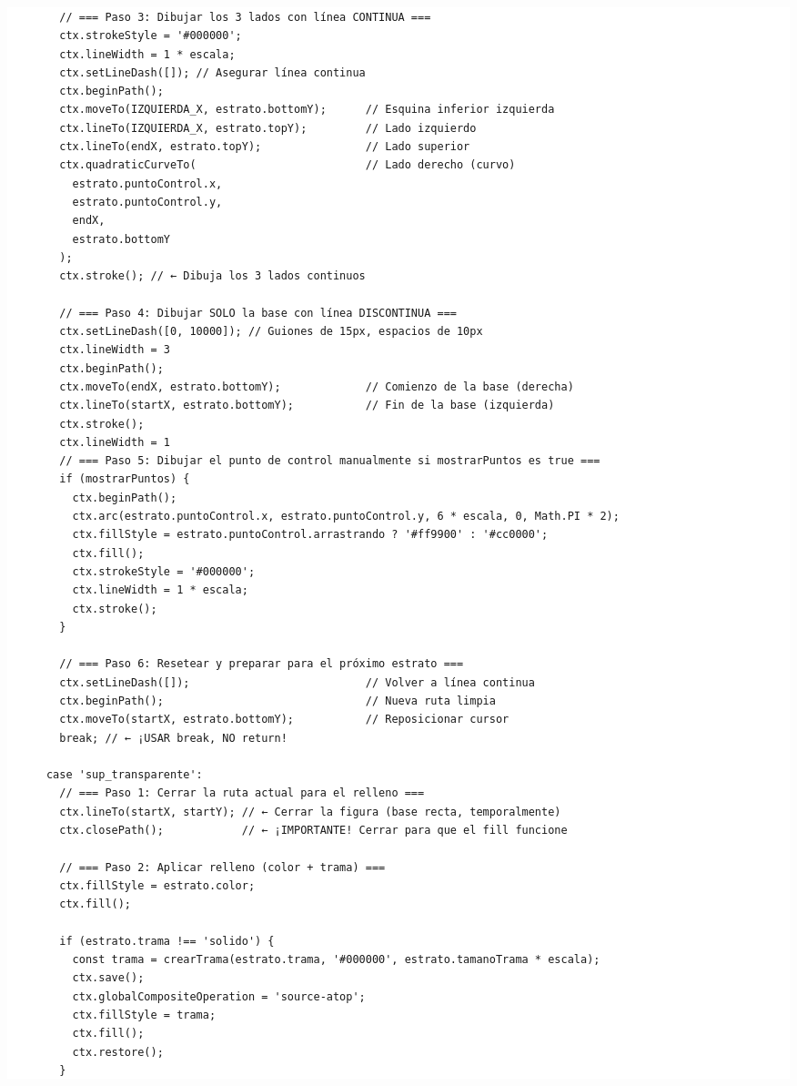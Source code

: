             // === Paso 3: Dibujar los 3 lados con línea CONTINUA ===
            ctx.strokeStyle = '#000000';
            ctx.lineWidth = 1 * escala;
            ctx.setLineDash([]); // Asegurar línea continua
            ctx.beginPath();
            ctx.moveTo(IZQUIERDA_X, estrato.bottomY);      // Esquina inferior izquierda
            ctx.lineTo(IZQUIERDA_X, estrato.topY);         // Lado izquierdo
            ctx.lineTo(endX, estrato.topY);                // Lado superior
            ctx.quadraticCurveTo(                          // Lado derecho (curvo)
              estrato.puntoControl.x,
              estrato.puntoControl.y,
              endX,
              estrato.bottomY
            );
            ctx.stroke(); // ← Dibuja los 3 lados continuos

            // === Paso 4: Dibujar SOLO la base con línea DISCONTINUA ===
            ctx.setLineDash([0, 10000]); // Guiones de 15px, espacios de 10px
            ctx.lineWidth = 3
            ctx.beginPath();
            ctx.moveTo(endX, estrato.bottomY);             // Comienzo de la base (derecha)
            ctx.lineTo(startX, estrato.bottomY);           // Fin de la base (izquierda)
            ctx.stroke();
            ctx.lineWidth = 1
            // === Paso 5: Dibujar el punto de control manualmente si mostrarPuntos es true ===
            if (mostrarPuntos) {
              ctx.beginPath();
              ctx.arc(estrato.puntoControl.x, estrato.puntoControl.y, 6 * escala, 0, Math.PI * 2);
              ctx.fillStyle = estrato.puntoControl.arrastrando ? '#ff9900' : '#cc0000';
              ctx.fill();
              ctx.strokeStyle = '#000000';
              ctx.lineWidth = 1 * escala;
              ctx.stroke();
            }

            // === Paso 6: Resetear y preparar para el próximo estrato ===
            ctx.setLineDash([]);                           // Volver a línea continua
            ctx.beginPath();                               // Nueva ruta limpia
            ctx.moveTo(startX, estrato.bottomY);           // Reposicionar cursor
            break; // ← ¡USAR break, NO return!

          case 'sup_transparente':
            // === Paso 1: Cerrar la ruta actual para el relleno ===
            ctx.lineTo(startX, startY); // ← Cerrar la figura (base recta, temporalmente)
            ctx.closePath();            // ← ¡IMPORTANTE! Cerrar para que el fill funcione

            // === Paso 2: Aplicar relleno (color + trama) ===
            ctx.fillStyle = estrato.color;
            ctx.fill();

            if (estrato.trama !== 'solido') {
              const trama = crearTrama(estrato.trama, '#000000', estrato.tamanoTrama * escala);
              ctx.save();
              ctx.globalCompositeOperation = 'source-atop';
              ctx.fillStyle = trama;
              ctx.fill();
              ctx.restore();
            }
